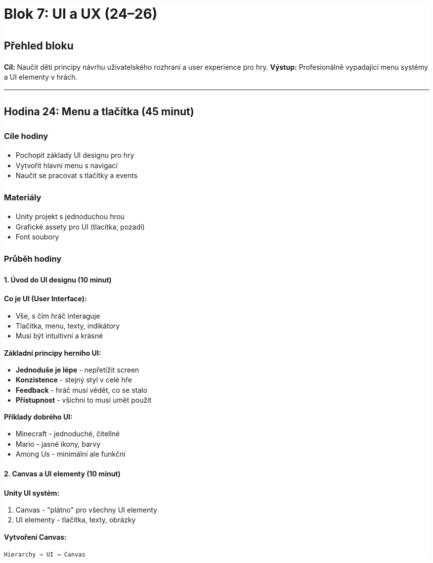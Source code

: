 # Blok 7: UI a UX (24–26)

## Přehled bloku
**Cíl:** Naučit děti principy návrhu uživatelského rozhraní a user experience pro hry.
**Výstup:** Profesionálně vypadající menu systémy a UI elementy v hrách.

---

## Hodina 24: Menu a tlačítka (45 minut)

### Cíle hodiny
- Pochopit základy UI designu pro hry
- Vytvořit hlavní menu s navigací
- Naučit se pracovat s tlačítky a events

### Materiály
- Unity projekt s jednoduchou hrou
- Grafické assety pro UI (tlacítka, pozadí)
- Font soubory

### Průběh hodiny

#### 1. Úvod do UI designu (10 minut)

**Co je UI (User Interface):**
- Vše, s čím hráč interaguje
- Tlačítka, menu, texty, indikátory
- Musí být intuitivní a krásné

**Základní principy herního UI:**
- **Jednoduše je lépe** - nepřetížit screen
- **Konzistence** - stejný styl v celé hře
- **Feedback** - hráč musí vědět, co se stalo
- **Přístupnost** - všichni to musí umět použít

**Příklady dobrého UI:**
- Minecraft - jednoduché, čitellné
- Mario - jasné ikony, barvy
- Among Us - minimální ale funkční

#### 2. Canvas a UI elementy (10 minut)

**Unity UI systém:**
1. Canvas - "plátno" pro všechny UI elementy
2. UI elementy - tlačítka, texty, obrázky

**Vytvoření Canvas:**
```
Hierarchy → UI → Canvas
```
